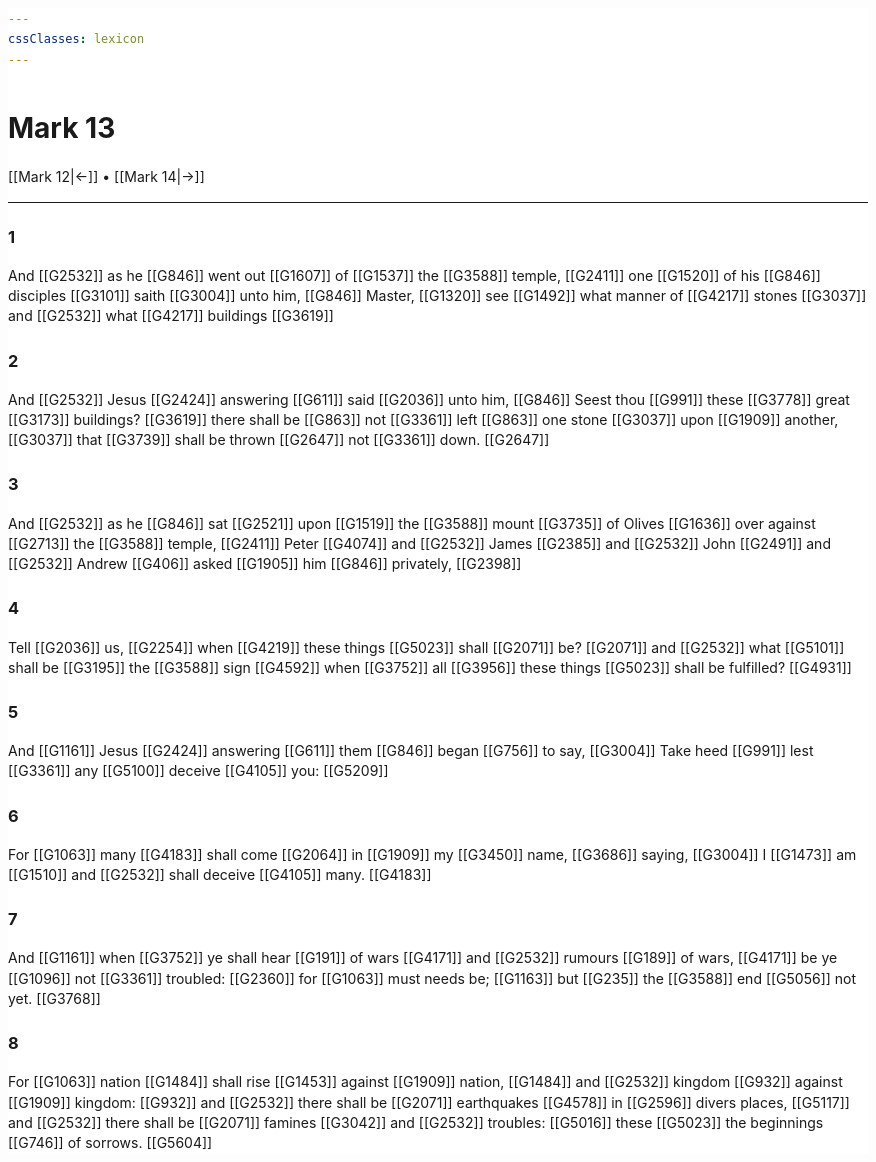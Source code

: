 ```yaml
---
cssClasses: lexicon
---
```

# Mark 13

[[Mark 12|←]] • [[Mark 14|→]]

---

### 1
And [[G2532]] as he [[G846]] went out [[G1607]] of [[G1537]] the [[G3588]] temple, [[G2411]] one [[G1520]] of his [[G846]] disciples [[G3101]] saith [[G3004]] unto him, [[G846]] Master, [[G1320]] see [[G1492]] what manner of [[G4217]] stones [[G3037]] and [[G2532]] what [[G4217]] buildings [[G3619]]

### 2
And [[G2532]] Jesus [[G2424]] answering [[G611]] said [[G2036]] unto him, [[G846]] Seest thou [[G991]] these [[G3778]] great [[G3173]] buildings? [[G3619]] there shall be [[G863]] not [[G3361]] left [[G863]] one stone [[G3037]] upon [[G1909]] another, [[G3037]] that [[G3739]] shall be thrown [[G2647]] not [[G3361]] down. [[G2647]]

### 3
And [[G2532]] as he [[G846]] sat [[G2521]] upon [[G1519]] the [[G3588]] mount [[G3735]] of Olives [[G1636]] over against [[G2713]] the [[G3588]] temple, [[G2411]] Peter [[G4074]] and [[G2532]] James [[G2385]] and [[G2532]] John [[G2491]] and [[G2532]] Andrew [[G406]] asked [[G1905]] him [[G846]] privately, [[G2398]]

### 4
Tell [[G2036]] us, [[G2254]] when [[G4219]] these things [[G5023]] shall [[G2071]] be? [[G2071]] and [[G2532]] what [[G5101]] shall be [[G3195]] the [[G3588]] sign [[G4592]] when [[G3752]] all [[G3956]] these things [[G5023]] shall be fulfilled? [[G4931]]

### 5
And [[G1161]] Jesus [[G2424]] answering [[G611]] them [[G846]] began [[G756]] to say, [[G3004]] Take heed [[G991]] lest [[G3361]] any [[G5100]] deceive [[G4105]] you: [[G5209]]

### 6
For [[G1063]] many [[G4183]] shall come [[G2064]] in [[G1909]] my [[G3450]] name, [[G3686]] saying, [[G3004]] I [[G1473]] am [[G1510]] and [[G2532]] shall deceive [[G4105]] many. [[G4183]]

### 7
And [[G1161]] when [[G3752]] ye shall hear [[G191]] of wars [[G4171]] and [[G2532]] rumours [[G189]] of wars, [[G4171]] be ye [[G1096]] not [[G3361]] troubled: [[G2360]] for [[G1063]] must needs be; [[G1163]] but [[G235]] the [[G3588]] end [[G5056]] not yet. [[G3768]]

### 8
For [[G1063]] nation [[G1484]] shall rise [[G1453]] against [[G1909]] nation, [[G1484]] and [[G2532]] kingdom [[G932]] against [[G1909]] kingdom: [[G932]] and [[G2532]] there shall be [[G2071]] earthquakes [[G4578]] in [[G2596]] divers places, [[G5117]] and [[G2532]] there shall be [[G2071]] famines [[G3042]] and [[G2532]] troubles: [[G5016]] these [[G5023]] the beginnings [[G746]] of sorrows. [[G5604]]
